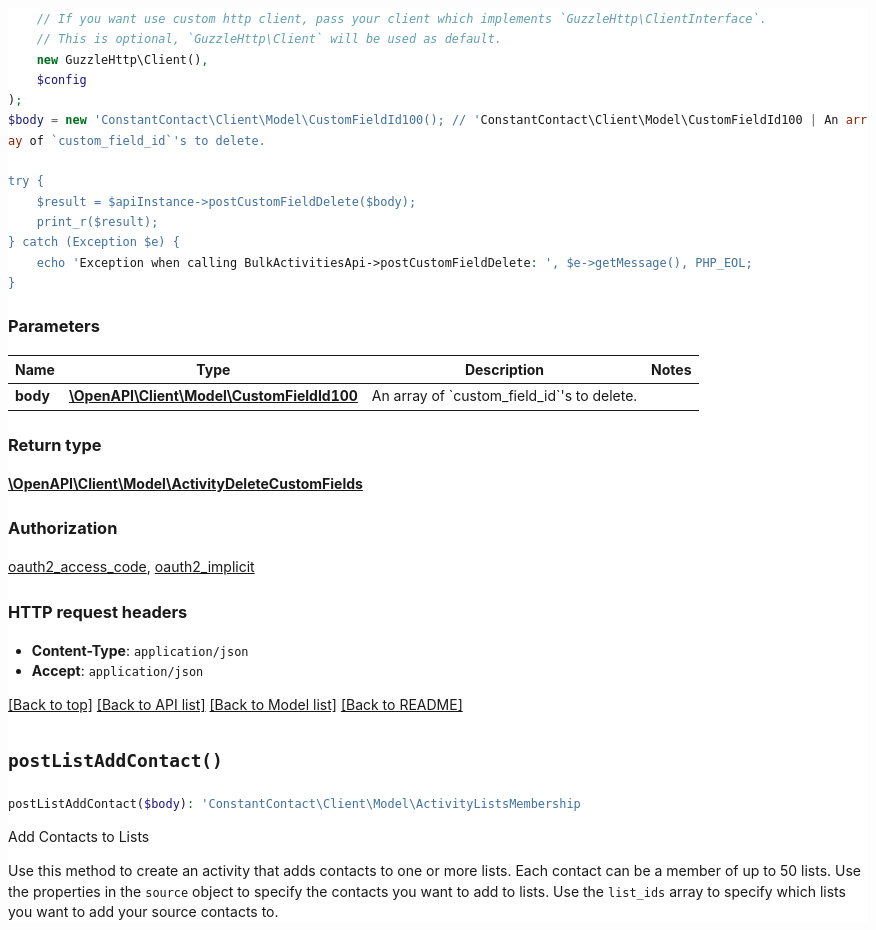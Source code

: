 ```php
    // If you want use custom http client, pass your client which implements `GuzzleHttp\ClientInterface`.
    // This is optional, `GuzzleHttp\Client` will be used as default.
    new GuzzleHttp\Client(),
    $config
);
$body = new 'ConstantContact\Client\Model\CustomFieldId100(); // 'ConstantContact\Client\Model\CustomFieldId100 | An array of `custom_field_id`'s to delete.

try {
    $result = $apiInstance->postCustomFieldDelete($body);
    print_r($result);
} catch (Exception $e) {
    echo 'Exception when calling BulkActivitiesApi->postCustomFieldDelete: ', $e->getMessage(), PHP_EOL;
}
```

### Parameters

| Name | Type | Description  | Notes |
| ------------- | ------------- | ------------- | ------------- |
| **body** | [**\OpenAPI\Client\Model\CustomFieldId100**](../Model/CustomFieldId100.md)| An array of &#x60;custom_field_id&#x60;&#39;s to delete. | |

### Return type

[**\OpenAPI\Client\Model\ActivityDeleteCustomFields**](../Model/ActivityDeleteCustomFields.md)

### Authorization

[oauth2_access_code](../../README.md#oauth2_access_code), [oauth2_implicit](../../README.md#oauth2_implicit)

### HTTP request headers

- **Content-Type**: `application/json`
- **Accept**: `application/json`

[[Back to top]](#) [[Back to API list]](../../README.md#endpoints)
[[Back to Model list]](../../README.md#models)
[[Back to README]](../../README.md)

## `postListAddContact()`

```php
postListAddContact($body): 'ConstantContact\Client\Model\ActivityListsMembership
```

Add Contacts to Lists

Use this method to create an activity that adds contacts to one or more lists. Each contact can be a member of up to 50 lists. Use the properties in the `source` object to specify the contacts you want to add to lists. Use the `list_ids` array to specify which lists you want to add your source contacts to.
